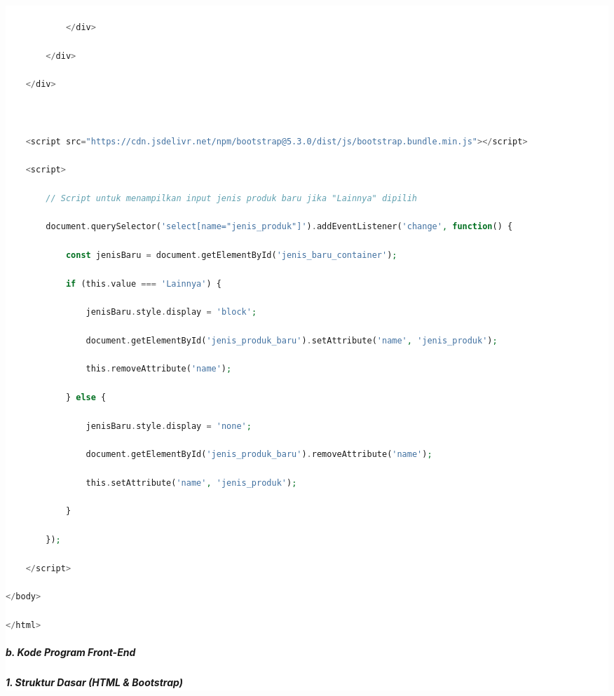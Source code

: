 ```php

            </div>

        </div>

    </div>

  

    <script src="https://cdn.jsdelivr.net/npm/bootstrap@5.3.0/dist/js/bootstrap.bundle.min.js"></script>

    <script>

        // Script untuk menampilkan input jenis produk baru jika "Lainnya" dipilih

        document.querySelector('select[name="jenis_produk"]').addEventListener('change', function() {

            const jenisBaru = document.getElementById('jenis_baru_container');

            if (this.value === 'Lainnya') {

                jenisBaru.style.display = 'block';

                document.getElementById('jenis_produk_baru').setAttribute('name', 'jenis_produk');

                this.removeAttribute('name');

            } else {

                jenisBaru.style.display = 'none';

                document.getElementById('jenis_produk_baru').removeAttribute('name');

                this.setAttribute('name', 'jenis_produk');

            }

        });

    </script>

</body>

</html>
```
##### **b. Kode Program Front-End**

###### **1. Struktur Dasar (HTML & Bootstrap)**
